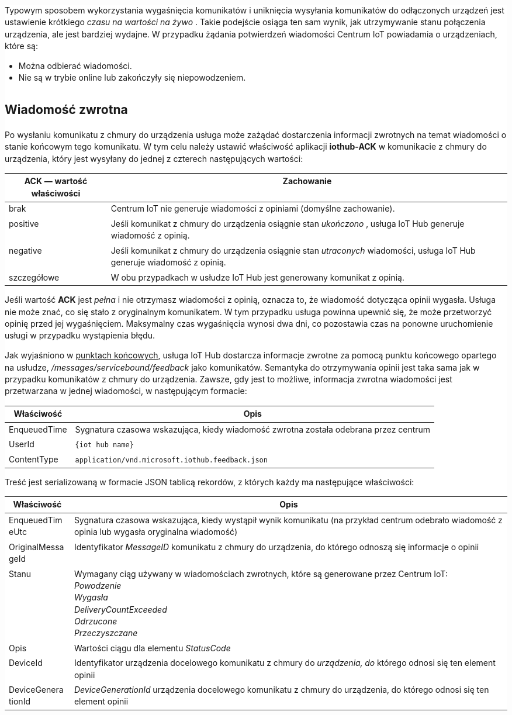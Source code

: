 Typowym sposobem wykorzystania wygaśnięcia komunikatów i uniknięcia wysyłania komunikatów do odłączonych urządzeń jest ustawienie krótkiego *czasu na wartości na żywo* . Takie podejście osiąga ten sam wynik, jak utrzymywanie stanu połączenia urządzenia, ale jest bardziej wydajne. W przypadku żądania potwierdzeń wiadomości Centrum IoT powiadamia o urządzeniach, które są:

* Można odbierać wiadomości.
* Nie są w trybie online lub zakończyły się niepowodzeniem.

## <a name="message-feedback"></a>Wiadomość zwrotna

Po wysłaniu komunikatu z chmury do urządzenia usługa może zażądać dostarczenia informacji zwrotnych na temat wiadomości o stanie końcowym tego komunikatu. W tym celu należy ustawić właściwość aplikacji **iothub-ACK** w komunikacie z chmury do urządzenia, który jest wysyłany do jednej z czterech następujących wartości:

| ACK — wartość właściwości | Zachowanie |
| ------------ | -------- |
| brak     | Centrum IoT nie generuje wiadomości z opiniami (domyślne zachowanie). |
| positive | Jeśli komunikat z chmury do urządzenia osiągnie stan *ukończono* , usługa IoT Hub generuje wiadomość z opinią. |
| negative | Jeśli komunikat z chmury do urządzenia osiągnie stan *utraconych* wiadomości, usługa IoT Hub generuje wiadomość z opinią. |
| szczegółowe     | W obu przypadkach w usłudze IoT Hub jest generowany komunikat z opinią. |

Jeśli wartość **ACK** jest *pełna* i nie otrzymasz wiadomości z opinią, oznacza to, że wiadomość dotycząca opinii wygasła. Usługa nie może znać, co się stało z oryginalnym komunikatem. W tym przypadku usługa powinna upewnić się, że może przetworzyć opinię przed jej wygaśnięciem. Maksymalny czas wygaśnięcia wynosi dwa dni, co pozostawia czas na ponowne uruchomienie usługi w przypadku wystąpienia błędu.

Jak wyjaśniono w [punktach końcowych](iot-hub-devguide-endpoints.md), usługa IoT Hub dostarcza informacje zwrotne za pomocą punktu końcowego opartego na usłudze, */messages/servicebound/feedback* jako komunikatów. Semantyka do otrzymywania opinii jest taka sama jak w przypadku komunikatów z chmury do urządzenia. Zawsze, gdy jest to możliwe, informacja zwrotna wiadomości jest przetwarzana w jednej wiadomości, w następującym formacie:

| Właściwość     | Opis |
| ------------ | ----------- |
| EnqueuedTime | Sygnatura czasowa wskazująca, kiedy wiadomość zwrotna została odebrana przez centrum |
| UserId       | `{iot hub name}` |
| ContentType  | `application/vnd.microsoft.iothub.feedback.json` |

Treść jest serializowaną w formacie JSON tablicą rekordów, z których każdy ma następujące właściwości:

| Właściwość           | Opis |
| ------------------ | ----------- |
| EnqueuedTimeUtc    | Sygnatura czasowa wskazująca, kiedy wystąpił wynik komunikatu (na przykład centrum odebrało wiadomość z opinia lub wygasła oryginalna wiadomość) |
| OriginalMessageId  | Identyfikator *MessageID* komunikatu z chmury do urządzenia, do którego odnoszą się informacje o opinii |
| Stanu         | Wymagany ciąg używany w wiadomościach zwrotnych, które są generowane przez Centrum IoT: <br/> *Powodzenie* <br/> *Wygasła* <br/> *DeliveryCountExceeded* <br/> *Odrzucone* <br/> *Przeczyszczane* |
| Opis        | Wartości ciągu dla elementu *StatusCode* |
| DeviceId           | Identyfikator urządzenia docelowego komunikatu z chmury do *urządzenia, do* którego odnosi się ten element opinii |
| DeviceGenerationId | *DeviceGenerationId* urządzenia docelowego komunikatu z chmury do urządzenia, do którego odnosi się ten element opinii |
